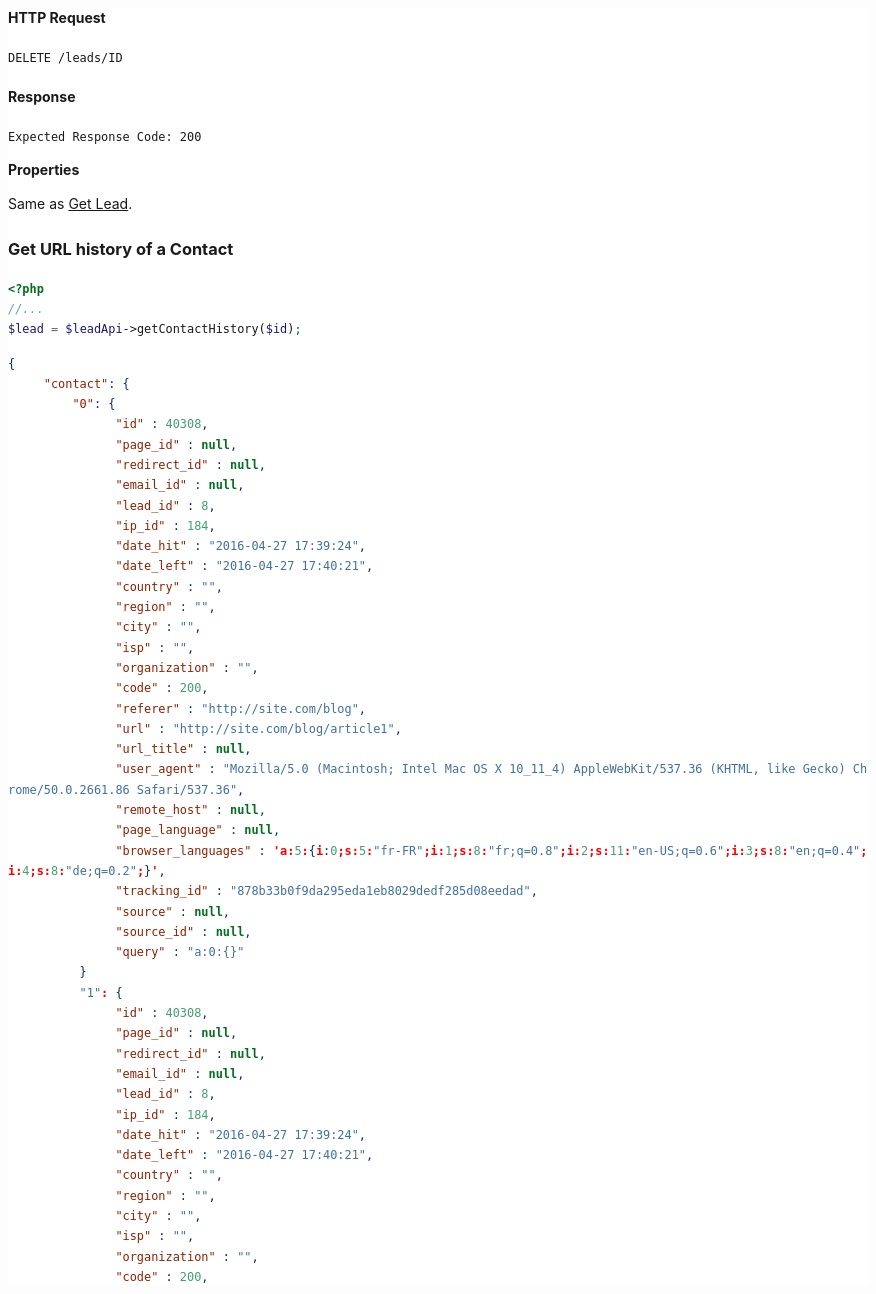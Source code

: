#### HTTP Request

`DELETE /leads/ID`

#### Response

`Expected Response Code: 200`

**Properties**

Same as [Get Lead](#get-lead).

### Get URL history of a Contact

```php
<?php
//...
$lead = $leadApi->getContactHistory($id);
```
```json
{
     "contact": {
         "0": {
               "id" : 40308,
               "page_id" : null,
               "redirect_id" : null,
               "email_id" : null,
               "lead_id" : 8,
               "ip_id" : 184,
               "date_hit" : "2016-04-27 17:39:24",
               "date_left" : "2016-04-27 17:40:21",
               "country" : "",
               "region" : "",
               "city" : "",
               "isp" : "",
               "organization" : "",
               "code" : 200,
               "referer" : "http://site.com/blog",
               "url" : "http://site.com/blog/article1",
               "url_title" : null,
               "user_agent" : "Mozilla/5.0 (Macintosh; Intel Mac OS X 10_11_4) AppleWebKit/537.36 (KHTML, like Gecko) Chrome/50.0.2661.86 Safari/537.36",
               "remote_host" : null,
               "page_language" : null,
               "browser_languages" : 'a:5:{i:0;s:5:"fr-FR";i:1;s:8:"fr;q=0.8";i:2;s:11:"en-US;q=0.6";i:3;s:8:"en;q=0.4";i:4;s:8:"de;q=0.2";}',
               "tracking_id" : "878b33b0f9da295eda1eb8029dedf285d08eedad",
               "source" : null,
               "source_id" : null,
               "query" : "a:0:{}"
          }
          "1": {
               "id" : 40308,
               "page_id" : null,
               "redirect_id" : null,
               "email_id" : null,
               "lead_id" : 8,
               "ip_id" : 184,
               "date_hit" : "2016-04-27 17:39:24",
               "date_left" : "2016-04-27 17:40:21",
               "country" : "",
               "region" : "",
               "city" : "",
               "isp" : "",
               "organization" : "",
               "code" : 200,
```